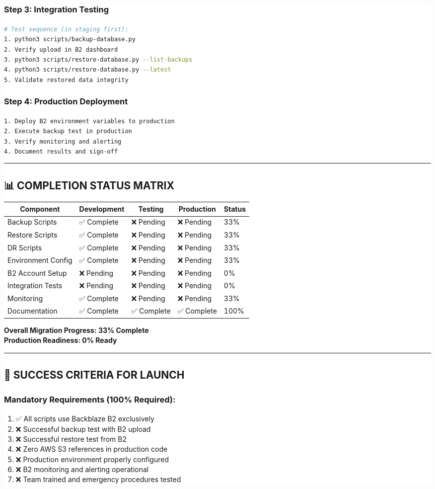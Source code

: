 ### **Step 3: Integration Testing**
```bash
# Test sequence (in staging first):
1. python3 scripts/backup-database.py
2. Verify upload in B2 dashboard
3. python3 scripts/restore-database.py --list-backups
4. python3 scripts/restore-database.py --latest
5. Validate restored data integrity
```

### **Step 4: Production Deployment**
```bash
1. Deploy B2 environment variables to production
2. Execute backup test in production
3. Verify monitoring and alerting
4. Document results and sign-off
```

---

## 📊 **COMPLETION STATUS MATRIX**

| Component | Development | Testing | Production | Status |
|-----------|-------------|---------|------------|---------|
| Backup Scripts | ✅ Complete | ❌ Pending | ❌ Pending | 33% |
| Restore Scripts | ✅ Complete | ❌ Pending | ❌ Pending | 33% |
| DR Scripts | ✅ Complete | ❌ Pending | ❌ Pending | 33% |
| Environment Config | ✅ Complete | ❌ Pending | ❌ Pending | 33% |
| B2 Account Setup | ❌ Pending | ❌ Pending | ❌ Pending | 0% |
| Integration Tests | ❌ Pending | ❌ Pending | ❌ Pending | 0% |
| Monitoring | ✅ Complete | ❌ Pending | ❌ Pending | 33% |
| Documentation | ✅ Complete | ✅ Complete | ✅ Complete | 100% |

**Overall Migration Progress: 33% Complete**  
**Production Readiness: 0% Ready**

---

## 🎯 **SUCCESS CRITERIA FOR LAUNCH**

### **Mandatory Requirements (100% Required):**
1. ✅ All scripts use Backblaze B2 exclusively
2. ❌ Successful backup test with B2 upload
3. ❌ Successful restore test from B2
4. ❌ Zero AWS S3 references in production code
5. ❌ Production environment properly configured
6. ❌ B2 monitoring and alerting operational
7. ❌ Team trained and emergency procedures tested
